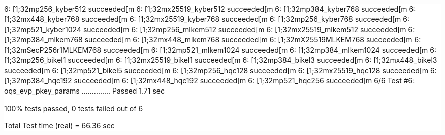 6: [1;32mp256_kyber512 succeeded[m
6: [1;32mx25519_kyber512 succeeded[m
6: [1;32mp384_kyber768 succeeded[m
6: [1;32mx448_kyber768 succeeded[m
6: [1;32mx25519_kyber768 succeeded[m
6: [1;32mp256_kyber768 succeeded[m
6: [1;32mp521_kyber1024 succeeded[m
6: [1;32mp256_mlkem512 succeeded[m
6: [1;32mx25519_mlkem512 succeeded[m
6: [1;32mp384_mlkem768 succeeded[m
6: [1;32mx448_mlkem768 succeeded[m
6: [1;32mX25519MLKEM768 succeeded[m
6: [1;32mSecP256r1MLKEM768 succeeded[m
6: [1;32mp521_mlkem1024 succeeded[m
6: [1;32mp384_mlkem1024 succeeded[m
6: [1;32mp256_bikel1 succeeded[m
6: [1;32mx25519_bikel1 succeeded[m
6: [1;32mp384_bikel3 succeeded[m
6: [1;32mx448_bikel3 succeeded[m
6: [1;32mp521_bikel5 succeeded[m
6: [1;32mp256_hqc128 succeeded[m
6: [1;32mx25519_hqc128 succeeded[m
6: [1;32mp384_hqc192 succeeded[m
6: [1;32mx448_hqc192 succeeded[m
6: [1;32mp521_hqc256 succeeded[m
6/6 Test #6: oqs_evp_pkey_params ..............   Passed    1.71 sec

100% tests passed, 0 tests failed out of 6

Total Test time (real) =  66.36 sec

